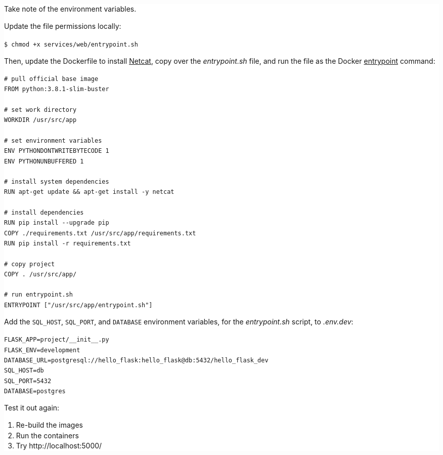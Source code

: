 Take note of the environment variables.

Update the file permissions locally:

```
$ chmod +x services/web/entrypoint.sh
```

Then, update the Dockerfile to install [Netcat](http://netcat.sourceforge.net/), copy over the *entrypoint.sh* file, and run the file as the Docker [entrypoint](https://docs.docker.com/engine/reference/builder/#entrypoint) command:

```
# pull official base image
FROM python:3.8.1-slim-buster

# set work directory
WORKDIR /usr/src/app

# set environment variables
ENV PYTHONDONTWRITEBYTECODE 1
ENV PYTHONUNBUFFERED 1

# install system dependencies
RUN apt-get update && apt-get install -y netcat

# install dependencies
RUN pip install --upgrade pip
COPY ./requirements.txt /usr/src/app/requirements.txt
RUN pip install -r requirements.txt

# copy project
COPY . /usr/src/app/

# run entrypoint.sh
ENTRYPOINT ["/usr/src/app/entrypoint.sh"]
```

Add the `SQL_HOST`, `SQL_PORT`, and `DATABASE` environment variables, for the *entrypoint.sh* script, to *.env.dev*:

```
FLASK_APP=project/__init__.py
FLASK_ENV=development
DATABASE_URL=postgresql://hello_flask:hello_flask@db:5432/hello_flask_dev
SQL_HOST=db
SQL_PORT=5432
DATABASE=postgres
```

Test it out again:

1. Re-build the images
2. Run the containers
3. Try http://localhost:5000/
